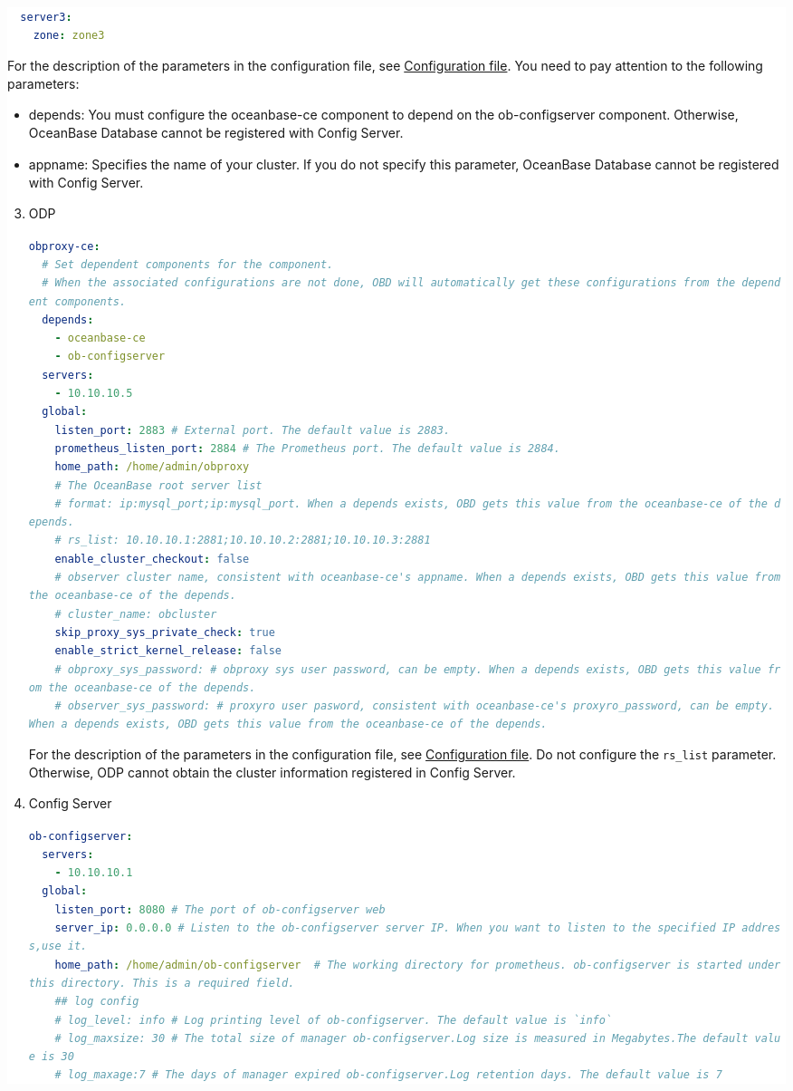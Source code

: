    ```yaml
     server3:
       zone: zone3
   ```

   For the description of the parameters in the configuration file, see [Configuration file](../100.configuration-file-description.md). You need to pay attention to the following parameters:

   * depends: You must configure the oceanbase-ce component to depend on the ob-configserver component. Otherwise, OceanBase Database cannot be registered with Config Server.

   * appname: Specifies the name of your cluster. If you do not specify this parameter, OceanBase Database cannot be registered with Config Server.

3. ODP

   ```yaml
   obproxy-ce:
     # Set dependent components for the component.
     # When the associated configurations are not done, OBD will automatically get these configurations from the dependent components.
     depends:
       - oceanbase-ce
       - ob-configserver
     servers:
       - 10.10.10.5
     global:
       listen_port: 2883 # External port. The default value is 2883.
       prometheus_listen_port: 2884 # The Prometheus port. The default value is 2884.
       home_path: /home/admin/obproxy
       # The OceanBase root server list
       # format: ip:mysql_port;ip:mysql_port. When a depends exists, OBD gets this value from the oceanbase-ce of the depends.
       # rs_list: 10.10.10.1:2881;10.10.10.2:2881;10.10.10.3:2881
       enable_cluster_checkout: false
       # observer cluster name, consistent with oceanbase-ce's appname. When a depends exists, OBD gets this value from the oceanbase-ce of the depends.
       # cluster_name: obcluster
       skip_proxy_sys_private_check: true
       enable_strict_kernel_release: false
       # obproxy_sys_password: # obproxy sys user password, can be empty. When a depends exists, OBD gets this value from the oceanbase-ce of the depends.
       # observer_sys_password: # proxyro user pasword, consistent with oceanbase-ce's proxyro_password, can be empty. When a depends exists, OBD gets this value from the oceanbase-ce of the depends.
   ```

   For the description of the parameters in the configuration file, see [Configuration file](../100.configuration-file-description.md). Do not configure the `rs_list` parameter. Otherwise, ODP cannot obtain the cluster information registered in Config Server.

4. Config Server

   ```yaml
   ob-configserver:
     servers:
       - 10.10.10.1
     global:
       listen_port: 8080 # The port of ob-configserver web
       server_ip: 0.0.0.0 # Listen to the ob-configserver server IP. When you want to listen to the specified IP address,use it.
       home_path: /home/admin/ob-configserver  # The working directory for prometheus. ob-configserver is started under this directory. This is a required field.
       ## log config
       # log_level: info # Log printing level of ob-configserver. The default value is `info`
       # log_maxsize: 30 # The total size of manager ob-configserver.Log size is measured in Megabytes.The default value is 30
       # log_maxage:7 # The days of manager expired ob-configserver.Log retention days. The default value is 7
   ```